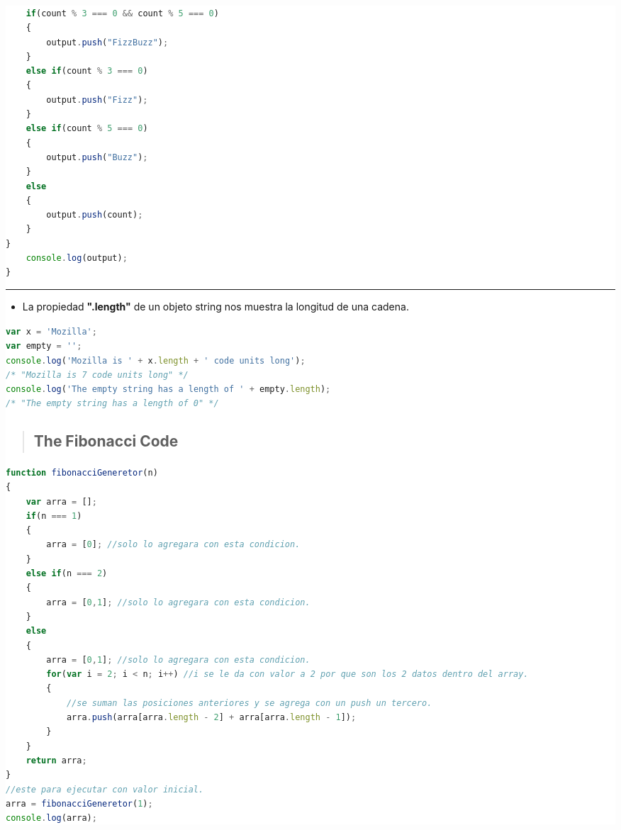 ```javascript
    if(count % 3 === 0 && count % 5 === 0)
    {
        output.push("FizzBuzz");
    }
    else if(count % 3 === 0)
    {
        output.push("Fizz");
    }
    else if(count % 5 === 0)
    {
        output.push("Buzz");
    }
    else
    {
        output.push(count);
    }
}
    console.log(output);    
}
```
___
* La propiedad **".length"** de un objeto string nos muestra la longitud de una cadena.
```javascript
var x = 'Mozilla';
var empty = '';
console.log('Mozilla is ' + x.length + ' code units long');
/* "Mozilla is 7 code units long" */
console.log('The empty string has a length of ' + empty.length);
/* "The empty string has a length of 0" */
```

> ## **The Fibonacci Code**
```javascript
function fibonacciGeneretor(n)
{
    var arra = [];
    if(n === 1)
    {
        arra = [0]; //solo lo agregara con esta condicion.
    }
    else if(n === 2)
    {
        arra = [0,1]; //solo lo agregara con esta condicion.
    }
    else 
    {
        arra = [0,1]; //solo lo agregara con esta condicion.
        for(var i = 2; i < n; i++) //i se le da con valor a 2 por que son los 2 datos dentro del array.
        {
            //se suman las posiciones anteriores y se agrega con un push un tercero.
            arra.push(arra[arra.length - 2] + arra[arra.length - 1]);
        }
    }
    return arra;
}
//este para ejecutar con valor inicial.
arra = fibonacciGeneretor(1);
console.log(arra);
```
